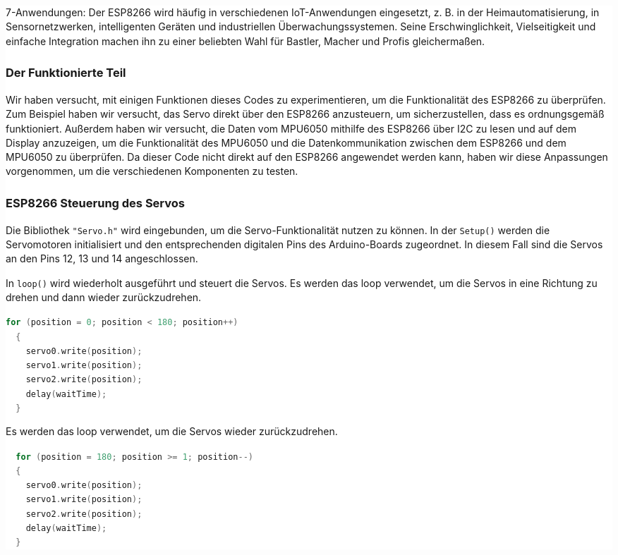 7-Anwendungen: Der ESP8266 wird häufig in verschiedenen IoT-Anwendungen eingesetzt, z. B. in der Heimautomatisierung, in
Sensornetzwerken, intelligenten Geräten und industriellen Überwachungssystemen. Seine Erschwinglichkeit, Vielseitigkeit
und einfache Integration machen ihn zu einer beliebten Wahl für Bastler, Macher und Profis gleichermaßen. 


### Der Funktionierte Teil 

Wir haben versucht, mit einigen Funktionen dieses Codes zu experimentieren, um die Funktionalität des ESP8266 zu
überprüfen. Zum Beispiel haben wir versucht, das Servo direkt über den ESP8266 anzusteuern, um sicherzustellen, dass es
ordnungsgemäß funktioniert. Außerdem haben wir versucht, die Daten vom MPU6050 mithilfe des ESP8266 über I2C zu lesen
und auf dem Display anzuzeigen, um die Funktionalität des MPU6050 und die Datenkommunikation zwischen dem ESP8266 und
dem MPU6050 zu überprüfen. Da dieser Code nicht direkt auf den ESP8266 angewendet werden kann, haben wir diese
Anpassungen vorgenommen, um die verschiedenen Komponenten zu testen. 


### ESP8266 Steuerung des Servos
Die Bibliothek `"Servo.h"` wird eingebunden, um die Servo-Funktionalität nutzen zu können. 
In der `Setup()` werden die Servomotoren initialisiert und den entsprechenden digitalen Pins des Arduino-Boards
zugeordnet. In diesem Fall sind die Servos an den Pins 12, 13 und 14 angeschlossen. 


In `loop()` wird wiederholt ausgeführt und steuert die Servos. 
Es werden das loop verwendet, um die Servos in eine Richtung zu drehen und dann wieder zurückzudrehen.


```cpp
for (position = 0; position < 180; position++) 
  { 
    servo0.write(position); 
    servo1.write(position); 
    servo2.write(position); 
    delay(waitTime); 
  } 
```

Es werden das loop verwendet, um die Servos wieder zurückzudrehen.

```cpp
  for (position = 180; position >= 1; position--) 
  { 
    servo0.write(position); 
    servo1.write(position); 
    servo2.write(position); 
    delay(waitTime); 
  } 
```
